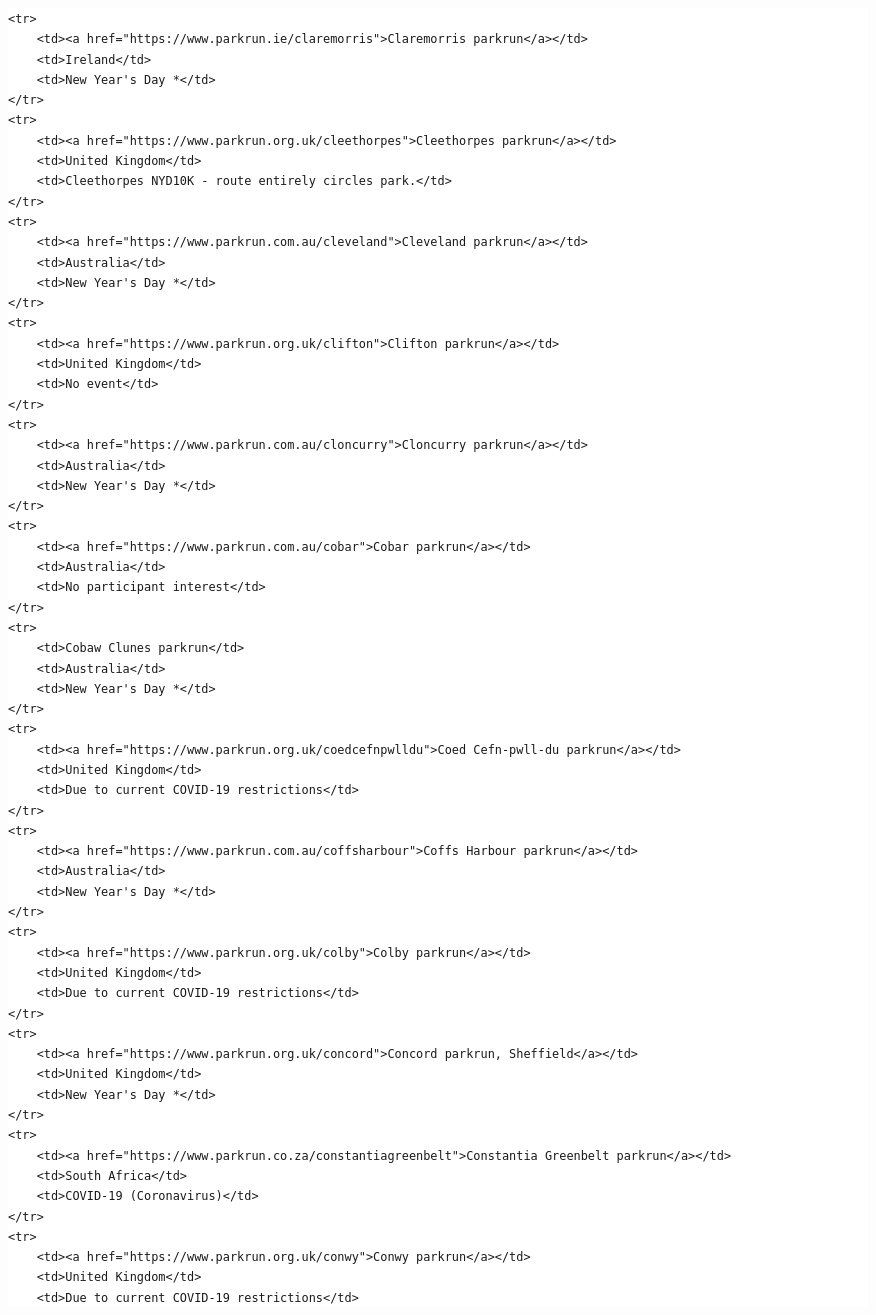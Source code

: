     <tr>
        <td><a href="https://www.parkrun.ie/claremorris">Claremorris parkrun</a></td>
        <td>Ireland</td>
        <td>New Year's Day *</td>
    </tr>
    <tr>
        <td><a href="https://www.parkrun.org.uk/cleethorpes">Cleethorpes parkrun</a></td>
        <td>United Kingdom</td>
        <td>Cleethorpes NYD10K - route entirely circles park.</td>
    </tr>
    <tr>
        <td><a href="https://www.parkrun.com.au/cleveland">Cleveland parkrun</a></td>
        <td>Australia</td>
        <td>New Year's Day *</td>
    </tr>
    <tr>
        <td><a href="https://www.parkrun.org.uk/clifton">Clifton parkrun</a></td>
        <td>United Kingdom</td>
        <td>No event</td>
    </tr>
    <tr>
        <td><a href="https://www.parkrun.com.au/cloncurry">Cloncurry parkrun</a></td>
        <td>Australia</td>
        <td>New Year's Day *</td>
    </tr>
    <tr>
        <td><a href="https://www.parkrun.com.au/cobar">Cobar parkrun</a></td>
        <td>Australia</td>
        <td>No participant interest</td>
    </tr>
    <tr>
        <td>Cobaw Clunes parkrun</td>
        <td>Australia</td>
        <td>New Year's Day *</td>
    </tr>
    <tr>
        <td><a href="https://www.parkrun.org.uk/coedcefnpwlldu">Coed Cefn-pwll-du parkrun</a></td>
        <td>United Kingdom</td>
        <td>Due to current COVID-19 restrictions</td>
    </tr>
    <tr>
        <td><a href="https://www.parkrun.com.au/coffsharbour">Coffs Harbour parkrun</a></td>
        <td>Australia</td>
        <td>New Year's Day *</td>
    </tr>
    <tr>
        <td><a href="https://www.parkrun.org.uk/colby">Colby parkrun</a></td>
        <td>United Kingdom</td>
        <td>Due to current COVID-19 restrictions</td>
    </tr>
    <tr>
        <td><a href="https://www.parkrun.org.uk/concord">Concord parkrun, Sheffield</a></td>
        <td>United Kingdom</td>
        <td>New Year's Day *</td>
    </tr>
    <tr>
        <td><a href="https://www.parkrun.co.za/constantiagreenbelt">Constantia Greenbelt parkrun</a></td>
        <td>South Africa</td>
        <td>COVID-19 (Coronavirus)</td>
    </tr>
    <tr>
        <td><a href="https://www.parkrun.org.uk/conwy">Conwy parkrun</a></td>
        <td>United Kingdom</td>
        <td>Due to current COVID-19 restrictions</td>